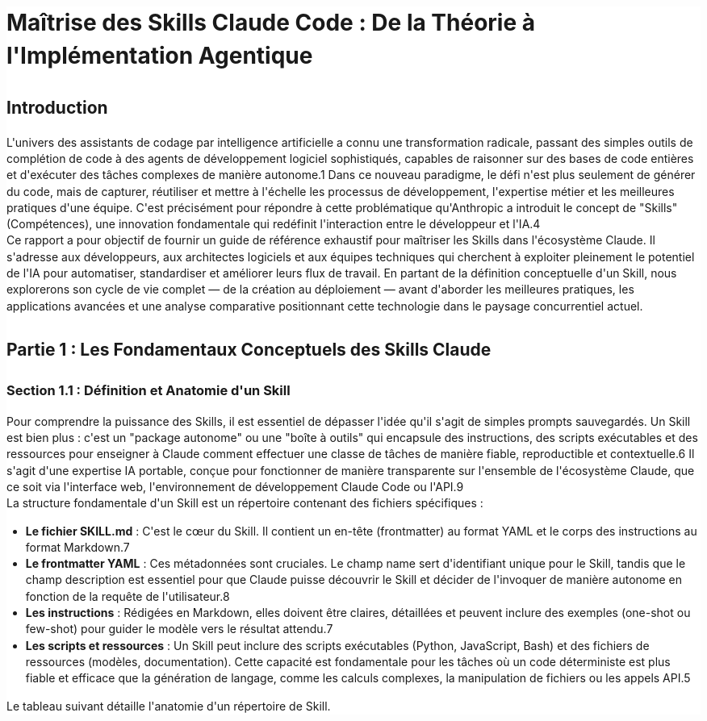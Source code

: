 

# **Maîtrise des Skills Claude Code : De la Théorie à l'Implémentation Agentique**

## **Introduction**

L'univers des assistants de codage par intelligence artificielle a connu une transformation radicale, passant des simples outils de complétion de code à des agents de développement logiciel sophistiqués, capables de raisonner sur des bases de code entières et d'exécuter des tâches complexes de manière autonome.1 Dans ce nouveau paradigme, le défi n'est plus seulement de générer du code, mais de capturer, réutiliser et mettre à l'échelle les processus de développement, l'expertise métier et les meilleures pratiques d'une équipe. C'est précisément pour répondre à cette problématique qu'Anthropic a introduit le concept de "Skills" (Compétences), une innovation fondamentale qui redéfinit l'interaction entre le développeur et l'IA.4  
Ce rapport a pour objectif de fournir un guide de référence exhaustif pour maîtriser les Skills dans l'écosystème Claude. Il s'adresse aux développeurs, aux architectes logiciels et aux équipes techniques qui cherchent à exploiter pleinement le potentiel de l'IA pour automatiser, standardiser et améliorer leurs flux de travail. En partant de la définition conceptuelle d'un Skill, nous explorerons son cycle de vie complet — de la création au déploiement — avant d'aborder les meilleures pratiques, les applications avancées et une analyse comparative positionnant cette technologie dans le paysage concurrentiel actuel.

## **Partie 1 : Les Fondamentaux Conceptuels des Skills Claude**

### **Section 1.1 : Définition et Anatomie d'un Skill**

Pour comprendre la puissance des Skills, il est essentiel de dépasser l'idée qu'il s'agit de simples prompts sauvegardés. Un Skill est bien plus : c'est un "package autonome" ou une "boîte à outils" qui encapsule des instructions, des scripts exécutables et des ressources pour enseigner à Claude comment effectuer une classe de tâches de manière fiable, reproductible et contextuelle.6 Il s'agit d'une expertise IA portable, conçue pour fonctionner de manière transparente sur l'ensemble de l'écosystème Claude, que ce soit via l'interface web, l'environnement de développement Claude Code ou l'API.9  
La structure fondamentale d'un Skill est un répertoire contenant des fichiers spécifiques :

* **Le fichier SKILL.md** : C'est le cœur du Skill. Il contient un en-tête (frontmatter) au format YAML et le corps des instructions au format Markdown.7  
* **Le frontmatter YAML** : Ces métadonnées sont cruciales. Le champ name sert d'identifiant unique pour le Skill, tandis que le champ description est essentiel pour que Claude puisse découvrir le Skill et décider de l'invoquer de manière autonome en fonction de la requête de l'utilisateur.8  
* **Les instructions** : Rédigées en Markdown, elles doivent être claires, détaillées et peuvent inclure des exemples (one-shot ou few-shot) pour guider le modèle vers le résultat attendu.7  
* **Les scripts et ressources** : Un Skill peut inclure des scripts exécutables (Python, JavaScript, Bash) et des fichiers de ressources (modèles, documentation). Cette capacité est fondamentale pour les tâches où un code déterministe est plus fiable et efficace que la génération de langage, comme les calculs complexes, la manipulation de fichiers ou les appels API.5

Le tableau suivant détaille l'anatomie d'un répertoire de Skill.
